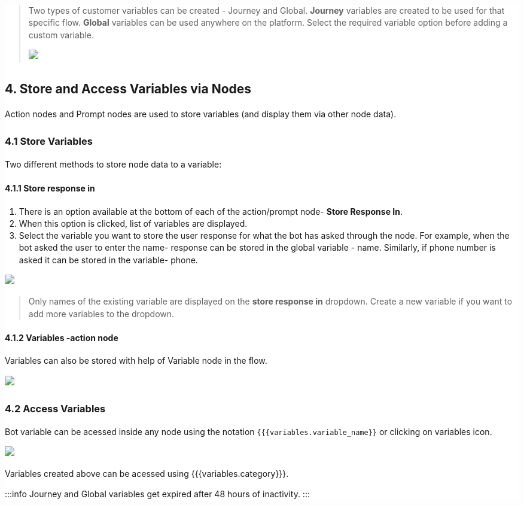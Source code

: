 > Two types of customer variables can be created - Journey and Global. 
> **Journey** variables are created to be used for that specific flow. **Global** variables can be used anywhere on the platform. Select the required variable option before adding a custom variable. 
> 
>   ![](https://i.imgur.com/uUrTvqq.png)
 
 
 



## <a name="hed-4"></a> 4. Store and Access Variables via Nodes

Action nodes and Prompt nodes are used to store variables (and display them via other node data). 

### 4.1 Store Variables 

Two different methods to store node data to a variable:

#### 4.1.1 Store response in 

1. There is an option available at the bottom of each of the action/prompt node- **Store Response In**.
2. When this option is clicked, list of variables are displayed. 
3. Select the variable you want to store the user response for what the bot has asked through the node. For example, when the bot asked the user to enter the name- response can be stored in the global variable - name. Similarly, if phone number is asked it can be stored in the variable- phone. 

![](https://i.imgur.com/OewhdE2.png)

> Only names of the existing variable are displayed on the **store response in** dropdown. Create a new variable if you want to add more variables to the dropdown.


 #### 4.1.2 Variables -action node
 
Variables can also be stored with help of Variable node in the flow.
 
 ![](https://i.imgur.com/l6aRHLK.png)

 
 
 
 ### 4.2 Access Variables

Bot variable can be acessed inside any node using the notation `{{{variables.variable_name}}` or clicking on variables icon. 

![](https://i.imgur.com/dPrh4eJ.png)

Variables created above can be acessed using {{{variables.category}}}.

:::info
Journey and Global variables get expired after 48 hours of inactivity.
:::

